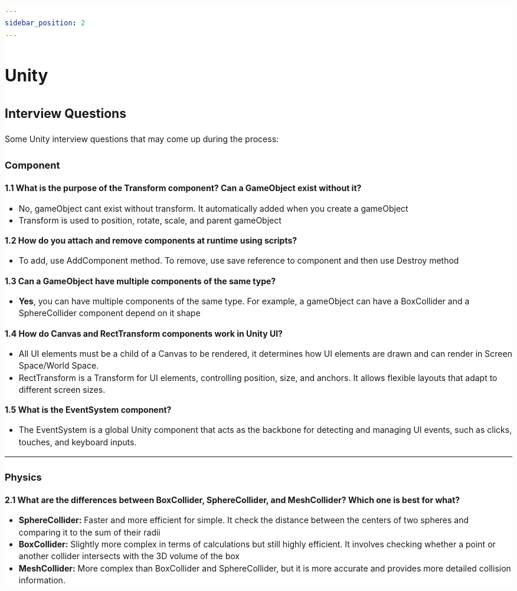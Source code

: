 ```yaml
---
sidebar_position: 2
---
```


# Unity

## Interview Questions

Some Unity interview questions that may come up during the process:

### Component

**1.1 What is the purpose of the Transform component? Can a GameObject exist without it?**

- No, gameObject cant exist without transform. It automatically added when you create a gameObject
- Transform is used to position, rotate, scale, and parent gameObject

**1.2 How do you attach and remove components at runtime using scripts?**

- To add, use AddComponent method. To remove, use save reference to component and then use Destroy method

**1.3 Can a GameObject have multiple components of the same type?**

- **Yes**, you can have multiple components of the same type. For example, a gameObject can have a BoxCollider and a SphereCollider component depend on it shape

**1.4 How do Canvas and RectTransform components work in Unity UI?**

- All UI elements must be a child of a Canvas to be rendered, it determines how UI elements are drawn and can render in Screen Space/World Space.
- RectTransform is a Transform for UI elements, controlling position, size, and anchors. It allows flexible layouts that adapt to different screen sizes.

**1.5 What is the EventSystem component?**

- The EventSystem is a global Unity component that acts as the backbone for detecting and managing UI events, such as clicks, touches, and keyboard inputs.

---

### Physics

**2.1 What are the differences between BoxCollider, SphereCollider, and MeshCollider? Which one is best for what?**

- **SphereCollider:** Faster and more efficient for simple. It check the distance between the centers of two spheres and comparing it to the sum of their radii
- **BoxCollider:** Slightly more complex in terms of calculations but still highly efficient. It involves checking whether a point or another collider intersects with the 3D volume of the box
- **MeshCollider:** More complex than BoxCollider and SphereCollider, but it is more accurate and provides more detailed collision information.
